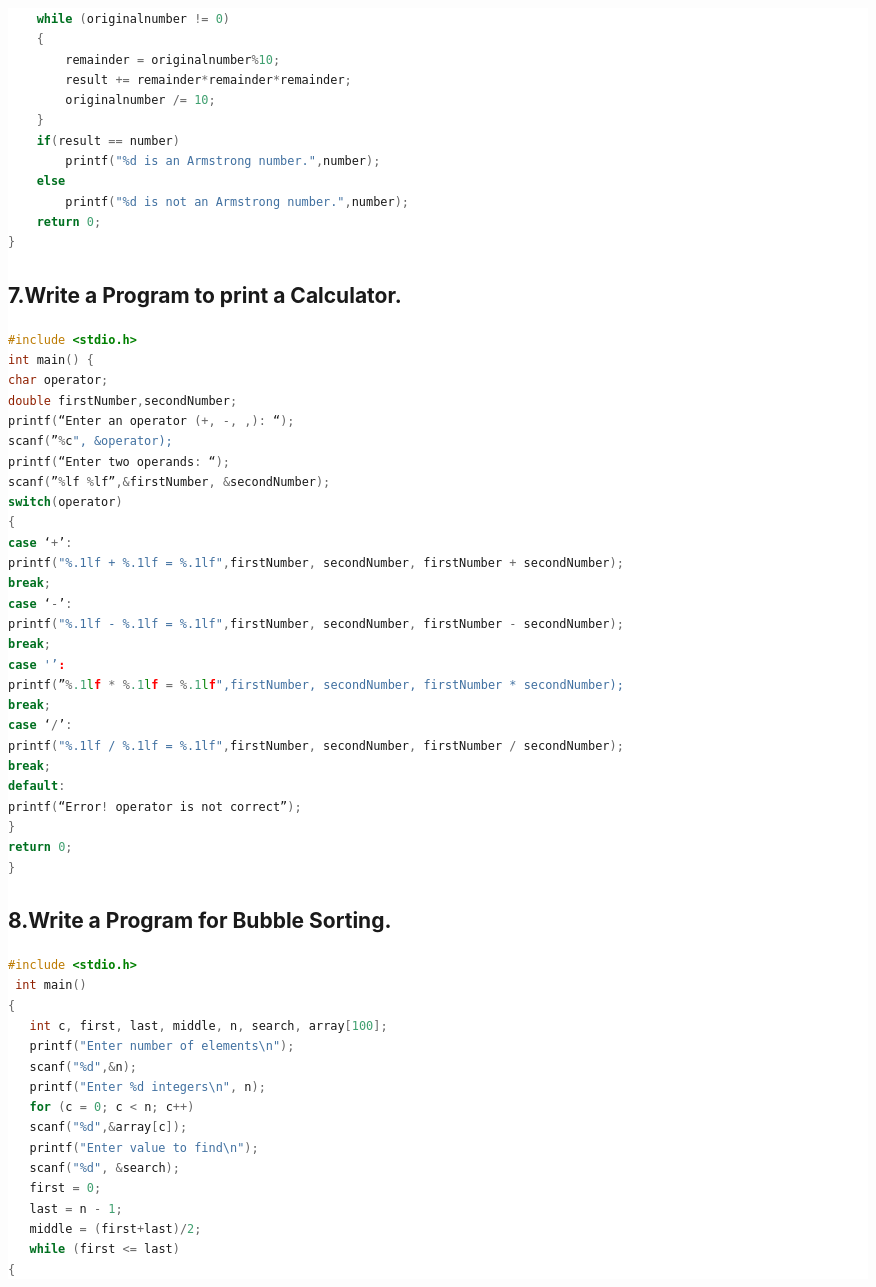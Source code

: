 ```C
    while (originalnumber != 0)
    {
        remainder = originalnumber%10;
        result += remainder*remainder*remainder;
        originalnumber /= 10;
    }
    if(result == number)
        printf("%d is an Armstrong number.",number);
    else
        printf("%d is not an Armstrong number.",number);
    return 0;
}
```
## 7.Write a Program to print a Calculator.
```C
#include <stdio.h>
int main() {
char operator;
double firstNumber,secondNumber;
printf(“Enter an operator (+, -, ,): “);
scanf(”%c", &operator);
printf(“Enter two operands: “);
scanf(”%lf %lf”,&firstNumber, &secondNumber);
switch(operator)
{
case ‘+’:
printf("%.1lf + %.1lf = %.1lf",firstNumber, secondNumber, firstNumber + secondNumber);
break;
case ‘-’:
printf("%.1lf - %.1lf = %.1lf",firstNumber, secondNumber, firstNumber - secondNumber);
break;
case '’:
printf(”%.1lf * %.1lf = %.1lf",firstNumber, secondNumber, firstNumber * secondNumber);
break;
case ‘/’:
printf("%.1lf / %.1lf = %.1lf",firstNumber, secondNumber, firstNumber / secondNumber);
break;
default:
printf(“Error! operator is not correct”);
}
return 0;
}
```
## 8.Write a Program for Bubble Sorting.
```C
#include <stdio.h>
 int main()
{
   int c, first, last, middle, n, search, array[100];
   printf("Enter number of elements\n");
   scanf("%d",&n);
   printf("Enter %d integers\n", n);
   for (c = 0; c < n; c++)
   scanf("%d",&array[c]);
   printf("Enter value to find\n");
   scanf("%d", &search);
   first = 0;
   last = n - 1;
   middle = (first+last)/2;
   while (first <= last) 
{
```